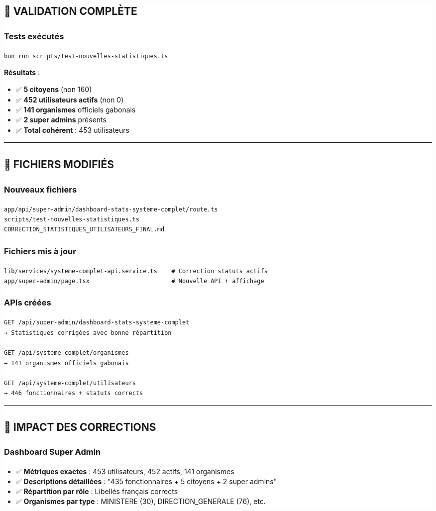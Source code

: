 ## 🧪 VALIDATION COMPLÈTE

### Tests exécutés
```bash
bun run scripts/test-nouvelles-statistiques.ts
```

**Résultats** :
- ✅ **5 citoyens** (non 160)
- ✅ **452 utilisateurs actifs** (non 0)  
- ✅ **141 organismes** officiels gabonais
- ✅ **2 super admins** présents
- ✅ **Total cohérent** : 453 utilisateurs

---

## 🔧 FICHIERS MODIFIÉS

### **Nouveaux fichiers**
```
app/api/super-admin/dashboard-stats-systeme-complet/route.ts
scripts/test-nouvelles-statistiques.ts
CORRECTION_STATISTIQUES_UTILISATEURS_FINAL.md
```

### **Fichiers mis à jour**
```
lib/services/systeme-complet-api.service.ts    # Correction statuts actifs
app/super-admin/page.tsx                       # Nouvelle API + affichage
```

### **APIs créées**
```
GET /api/super-admin/dashboard-stats-systeme-complet
→ Statistiques corrigées avec bonne répartition

GET /api/systeme-complet/organismes
→ 141 organismes officiels gabonais

GET /api/systeme-complet/utilisateurs  
→ 446 fonctionnaires + statuts corrects
```

---

## 🎯 IMPACT DES CORRECTIONS

### **Dashboard Super Admin**
- ✅ **Métriques exactes** : 453 utilisateurs, 452 actifs, 141 organismes
- ✅ **Descriptions détaillées** : "435 fonctionnaires + 5 citoyens + 2 super admins"
- ✅ **Répartition par rôle** : Libellés français corrects
- ✅ **Organismes par type** : MINISTERE (30), DIRECTION_GENERALE (76), etc.
